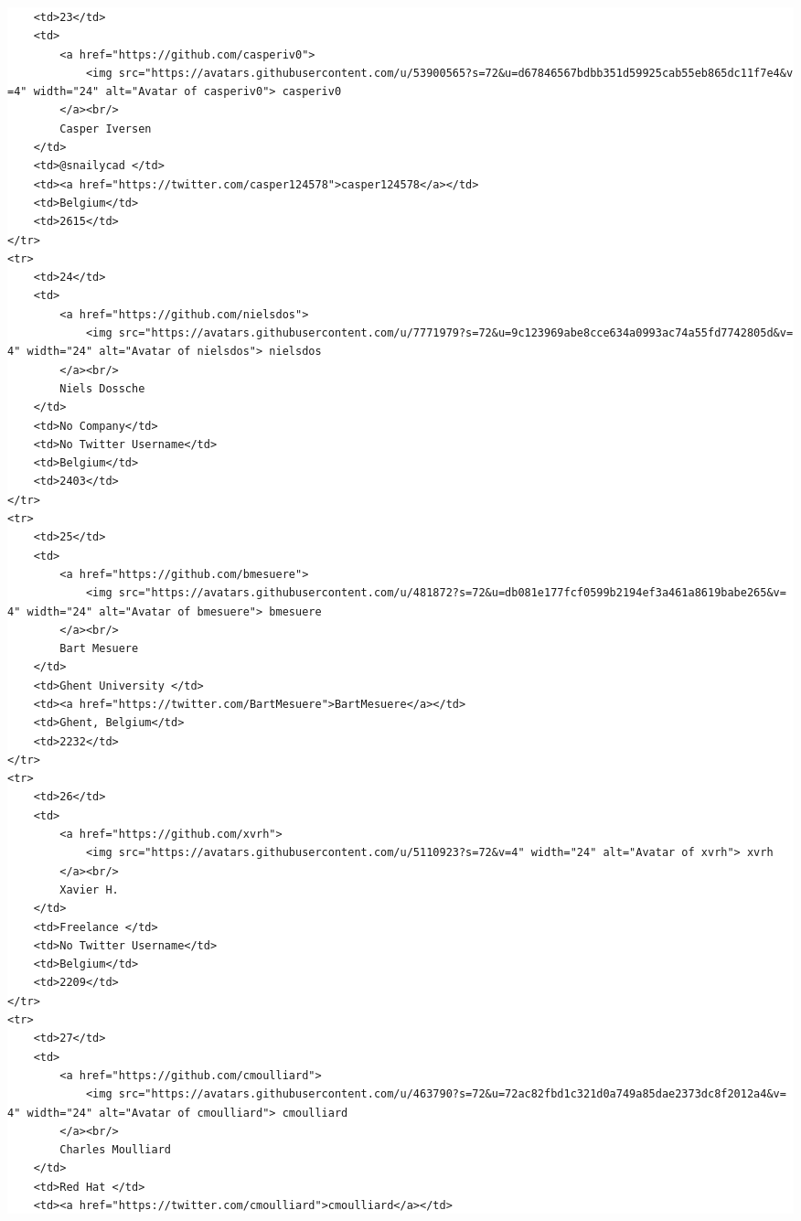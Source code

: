 		<td>23</td>
		<td>
			<a href="https://github.com/casperiv0">
				<img src="https://avatars.githubusercontent.com/u/53900565?s=72&u=d67846567bdbb351d59925cab55eb865dc11f7e4&v=4" width="24" alt="Avatar of casperiv0"> casperiv0
			</a><br/>
			Casper Iversen
		</td>
		<td>@snailycad </td>
		<td><a href="https://twitter.com/casper124578">casper124578</a></td>
		<td>Belgium</td>
		<td>2615</td>
	</tr>
	<tr>
		<td>24</td>
		<td>
			<a href="https://github.com/nielsdos">
				<img src="https://avatars.githubusercontent.com/u/7771979?s=72&u=9c123969abe8cce634a0993ac74a55fd7742805d&v=4" width="24" alt="Avatar of nielsdos"> nielsdos
			</a><br/>
			Niels Dossche
		</td>
		<td>No Company</td>
		<td>No Twitter Username</td>
		<td>Belgium</td>
		<td>2403</td>
	</tr>
	<tr>
		<td>25</td>
		<td>
			<a href="https://github.com/bmesuere">
				<img src="https://avatars.githubusercontent.com/u/481872?s=72&u=db081e177fcf0599b2194ef3a461a8619babe265&v=4" width="24" alt="Avatar of bmesuere"> bmesuere
			</a><br/>
			Bart Mesuere
		</td>
		<td>Ghent University </td>
		<td><a href="https://twitter.com/BartMesuere">BartMesuere</a></td>
		<td>Ghent, Belgium</td>
		<td>2232</td>
	</tr>
	<tr>
		<td>26</td>
		<td>
			<a href="https://github.com/xvrh">
				<img src="https://avatars.githubusercontent.com/u/5110923?s=72&v=4" width="24" alt="Avatar of xvrh"> xvrh
			</a><br/>
			Xavier H.
		</td>
		<td>Freelance </td>
		<td>No Twitter Username</td>
		<td>Belgium</td>
		<td>2209</td>
	</tr>
	<tr>
		<td>27</td>
		<td>
			<a href="https://github.com/cmoulliard">
				<img src="https://avatars.githubusercontent.com/u/463790?s=72&u=72ac82fbd1c321d0a749a85dae2373dc8f2012a4&v=4" width="24" alt="Avatar of cmoulliard"> cmoulliard
			</a><br/>
			Charles Moulliard
		</td>
		<td>Red Hat </td>
		<td><a href="https://twitter.com/cmoulliard">cmoulliard</a></td>